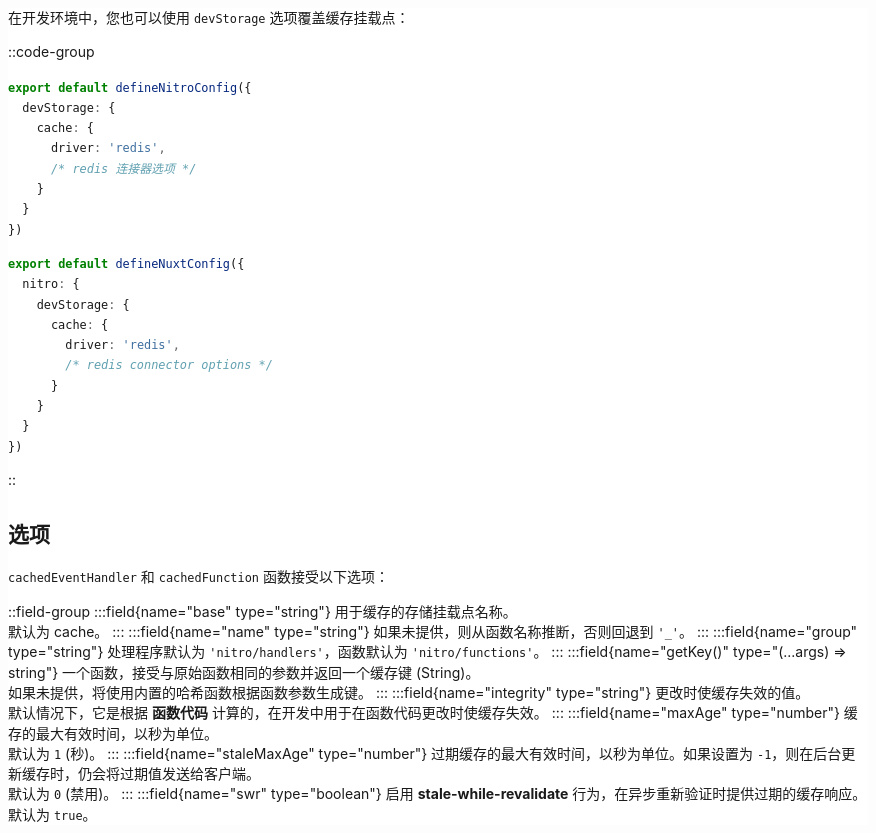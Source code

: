 在开发环境中，您也可以使用 `devStorage` 选项覆盖缓存挂载点：

::code-group
```typescript [nitro.config.ts]
export default defineNitroConfig({
  devStorage: {
    cache: {
      driver: 'redis',
      /* redis 连接器选项 */
    }
  }
})
```
```typescript [nuxt.config.ts]
export default defineNuxtConfig({
  nitro: {
    devStorage: {
      cache: {
        driver: 'redis',
        /* redis connector options */
      }
    }
  }
})
```
::

## 选项

`cachedEventHandler` 和 `cachedFunction` 函数接受以下选项：

::field-group
:::field{name="base" type="string"}
用于缓存的存储挂载点名称。<br>默认为 cache。
:::
:::field{name="name" type="string"}
如果未提供，则从函数名称推断，否则回退到 `'_'`。
:::
:::field{name="group" type="string"}
处理程序默认为 `'nitro/handlers'`，函数默认为 `'nitro/functions'`。
:::
:::field{name="getKey()" type="(...args) => string"}
一个函数，接受与原始函数相同的参数并返回一个缓存键 (String)。
<br>
如果未提供，将使用内置的哈希函数根据函数参数生成键。
:::
:::field{name="integrity" type="string"}
更改时使缓存失效的值。
<br>
默认情况下，它是根据 **函数代码** 计算的，在开发中用于在函数代码更改时使缓存失效。
:::
:::field{name="maxAge" type="number"}
缓存的最大有效时间，以秒为单位。
<br>
默认为 `1` (秒)。
:::
:::field{name="staleMaxAge" type="number"}
过期缓存的最大有效时间，以秒为单位。如果设置为 `-1`，则在后台更新缓存时，仍会将过期值发送给客户端。
<br>
默认为 `0` (禁用)。
:::
:::field{name="swr" type="boolean"}
启用 **stale-while-revalidate** 行为，在异步重新验证时提供过期的缓存响应。
<br>
默认为 `true`。